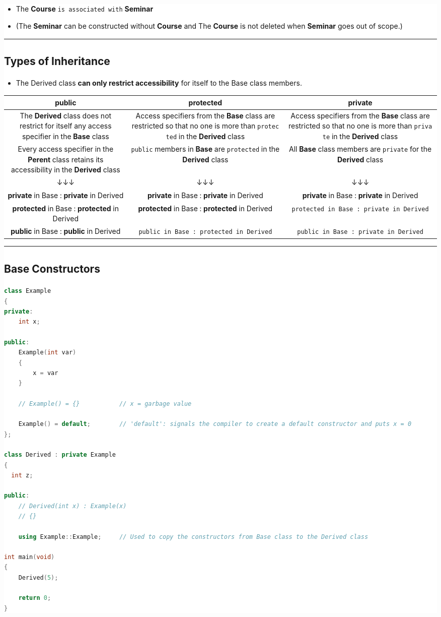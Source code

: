 * The **Course** `is associated with` **Seminar**

* (The **Seminar** can be constructed without **Course** and The **Course** is not deleted when **Seminar** goes out of scope.)

---

## Types of Inheritance

* The Derived class **can only restrict accessibility** for itself to the Base class members.

| public | protected | private |
| :----: | :-------: | :-----: |
| The **Derived** class does not restrict for itself any access specifier in the **Base** class |  Access specifiers from the **Base** class are restricted so that no one is more than `protected` in the **Derived** class | Access specifiers from the **Base** class are restricted so that no one is more than `private` in the **Derived** class|
| Every access specifier in the **Perent** class retains its accessibility in the **Derived** class | `public` members in **Base** are `protected` in the **Derived** class | All **Base** class members are `private` for the **Derived** class |
| ↓↓↓ | ↓↓↓ | ↓↓↓ |
| **private** in Base : **private** in Derived | **private** in Base : **private** in Derived | **private** in Base : **private** in Derived |
| **protected** in Base : **protected** in Derived | **protected** in Base : **protected** in Derived | `protected in Base : private in Derived` |
| **public** in Base : **public** in Derived | `public in Base : protected in Derived` | `public in Base : private in Derived` |

---

## Base Constructors

```cpp
class Example
{
private:
    int x;

public:
    Example(int var)
    {
        x = var
    }

    // Example() = {}           // x = garbage value
    
    Example() = default;        // 'default': signals the compiler to create a default constructor and puts x = 0
};

class Derived : private Example
{
  int z;

public:
    // Derived(int x) : Example(x) 
    // {}

    using Example::Example;     // Used to copy the constructors from Base class to the Derived class

int main(void)
{
    Derived(5);

    return 0;
}
```
